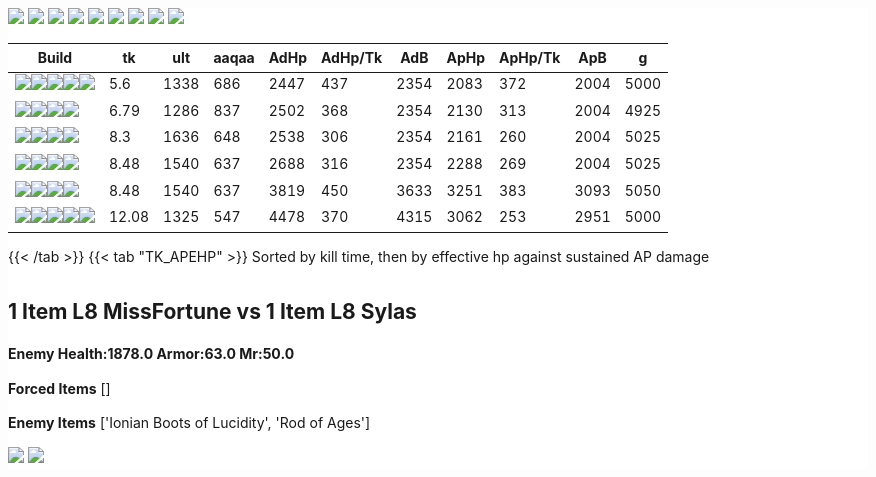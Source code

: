 
![](/Styles/Inspiration/FirstStrike/FirstStrike.png)
![](/Styles/Inspiration/MagicalFootwear/MagicalFootwear.png)
![](/Styles/Inspiration/BiscuitDelivery/BiscuitDelivery.png)
![](/Styles/Inspiration/CosmicInsight/CosmicInsight.png)
![](/Styles/Sorcery/AbsoluteFocus/AbsoluteFocus.png)
![](/Styles/Sorcery/GatheringStorm/GatheringStorm.png)
![](/StatMods/StatModsAdaptiveForceIcon.png)
![](/StatMods/StatModsAdaptiveForceIcon.png)
![](/StatMods/StatModsArmorIcon.png)





 Build |tk|ult|aaqaa|AdHp|AdHp/Tk|AdB|ApHp|ApHp/Tk|ApB|g
-|-|-|-|-|-|-|-|-|-|-
![](/item/6672.png)![](/item/2422.png)![](/item/1053.png)![](/item/1055.png)![](/item/1036.png)|5.6|1338|686|2447|437|2354|2083|372|2004|5000
![](/item/3153.png)![](/item/2422.png)![](/item/1055.png)![](/item/1037.png)|6.79|1286|837|2502|368|2354|2130|313|2004|4925
![](/item/3074.png)![](/item/2422.png)![](/item/1055.png)![](/item/1037.png)|8.3|1636|648|2538|306|2354|2161|260|2004|5025
![](/item/3072.png)![](/item/2422.png)![](/item/1055.png)![](/item/1037.png)|8.48|1540|637|2688|316|2354|2288|269|2004|5025
![](/item/6673.png)![](/item/2422.png)![](/item/1055.png)![](/item/1038.png)|8.48|1540|637|3819|450|3633|3251|383|3093|5050
![](/item/3026.png)![](/item/2422.png)![](/item/1053.png)![](/item/1055.png)![](/item/1036.png)|12.08|1325|547|4478|370|4315|3062|253|2951|5000
{{< /tab >}}
{{< tab "TK_APEHP" >}}
Sorted by kill time, then by effective hp against sustained AP damage
## 1 Item L8 MissFortune vs 1 Item L8 Sylas

**Enemy Health:1878.0 Armor:63.0 Mr:50.0**


**Forced Items** []








**Enemy Items** ['Ionian Boots of Lucidity', 'Rod of Ages']





![](/item/3158.png)
![](/item/6657.png)


